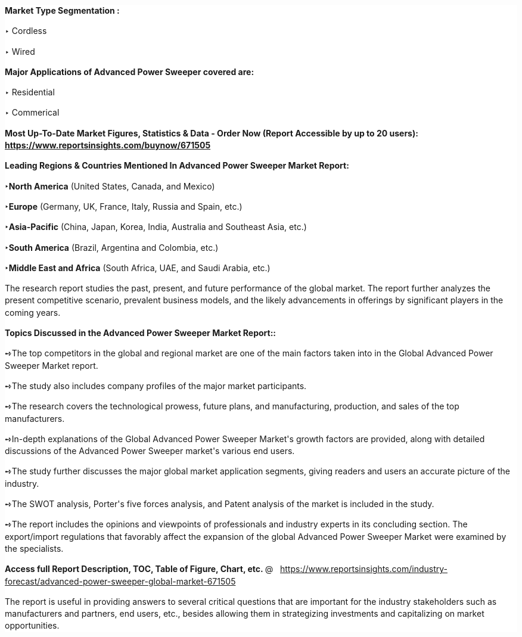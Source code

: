 <strong>Market Type Segmentation :</strong>

‣ Cordless

‣ Wired

<strong>Major Applications of Advanced Power Sweeper covered are:</strong>

‣ Residential

‣  Commerical

<strong>Most Up-To-Date Market Figures, Statistics & Data - Order Now (Report Accessible by up to 20 users): <a href=https://www.reportsinsights.com/buynow/671505>https://www.reportsinsights.com/buynow/671505</a></strong>

<strong>Leading Regions &amp; Countries Mentioned In Advanced Power Sweeper Market Report:</strong>

<strong>‣North America</strong> (United States, Canada, and Mexico)

<strong>‣Europe</strong> (Germany, UK, France, Italy, Russia and Spain, etc.)

<strong>‣Asia-Pacific</strong> (China, Japan, Korea, India, Australia and Southeast Asia, etc.)

<strong>‣South America</strong> (Brazil, Argentina and Colombia, etc.)

<strong>‣Middle East and Africa</strong> (South Africa, UAE, and Saudi Arabia, etc.)

The research report studies the past, present, and future performance of the global market. The report further analyzes the present competitive scenario, prevalent business models, and the likely advancements in offerings by significant players in the coming years.

<strong>Topics Discussed in the Advanced Power Sweeper Market Report::</strong>

➺The top competitors in the global and regional market are one of the main factors taken into in the Global Advanced Power Sweeper Market report.

➺The study also includes company profiles of the major market participants.

➺The research covers the technological prowess, future plans, and manufacturing, production, and sales of the top manufacturers.

➺In-depth explanations of the Global Advanced Power Sweeper Market's growth factors are provided, along with detailed discussions of the Advanced Power Sweeper market's various end users.

➺The study further discusses the major global market application segments, giving readers and users an accurate picture of the industry.

➺The SWOT analysis, Porter's five forces analysis, and Patent analysis of the market is included in the study.

➺The report includes the opinions and viewpoints of professionals and industry experts in its concluding section. The export/import regulations that favorably affect the expansion of the global Advanced Power Sweeper Market were examined by the specialists.

<strong>Access full Report Description, TOC, Table of Figure, Chart, etc. </strong>@   <a href=https://www.reportsinsights.com/industry-forecast/advanced-power-sweeper-global-market-671505>https://www.reportsinsights.com/industry-forecast/advanced-power-sweeper-global-market-671505</a>

The report is useful in providing answers to several critical questions that are important for the industry stakeholders such as manufacturers and partners, end users, etc., besides allowing them in strategizing investments and capitalizing on market opportunities.
